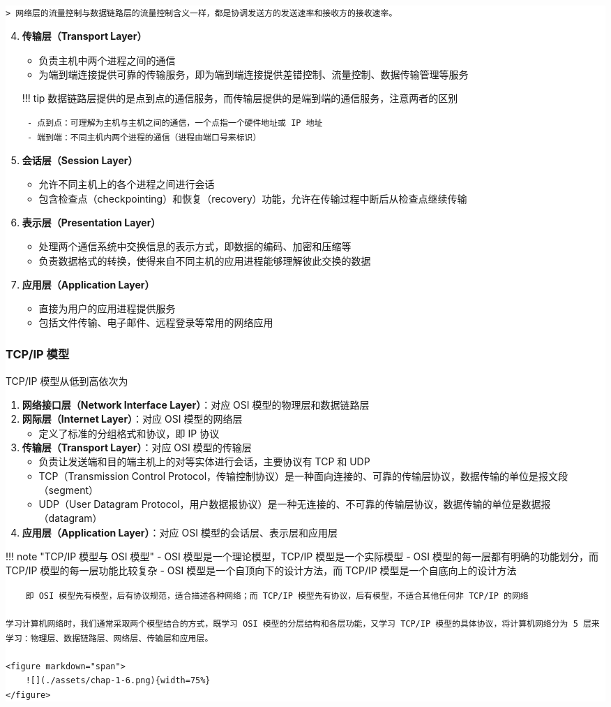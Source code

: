    > 网络层的流量控制与数据链路层的流量控制含义一样，都是协调发送方的发送速率和接收方的接收速率。

4. **传输层（Transport Layer）**
    - 负责主机中两个进程之间的通信
    - 为端到端连接提供可靠的传输服务，即为端到端连接提供差错控制、流量控制、数据传输管理等服务

    !!! tip 
        数据链路层提供的是点到点的通信服务，而传输层提供的是端到端的通信服务，注意两者的区别

        - 点到点：可理解为主机与主机之间的通信，一个点指一个硬件地址或 IP 地址
        - 端到端：不同主机内两个进程的通信（进程由端口号来标识）

5. **会话层（Session Layer）**
    - 允许不同主机上的各个进程之间进行会话
    - 包含检查点（checkpointing）和恢复（recovery）功能，允许在传输过程中断后从检查点继续传输
6. **表示层（Presentation Layer）**
    - 处理两个通信系统中交换信息的表示方式，即数据的编码、加密和压缩等
    - 负责数据格式的转换，使得来自不同主机的应用进程能够理解彼此交换的数据
7. **应用层（Application Layer）**
    - 直接为用户的应用进程提供服务
    - 包括文件传输、电子邮件、远程登录等常用的网络应用

### TCP/IP 模型

TCP/IP 模型从低到高依次为

1. **网络接口层（Network Interface Layer）**：对应 OSI 模型的物理层和数据链路层
2. **网际层（Internet Layer）**：对应 OSI 模型的网络层
    - 定义了标准的分组格式和协议，即 IP 协议
3. **传输层（Transport Layer）**：对应 OSI 模型的传输层
    - 负责让发送端和目的端主机上的对等实体进行会话，主要协议有 TCP 和 UDP
    - TCP（Transmission Control Protocol，传输控制协议）是一种面向连接的、可靠的传输层协议，数据传输的单位是报文段（segment）
    - UDP（User Datagram Protocol，用户数据报协议）是一种无连接的、不可靠的传输层协议，数据传输的单位是数据报（datagram）
4. **应用层（Application Layer）**：对应 OSI 模型的会话层、表示层和应用层

!!! note "TCP/IP 模型与 OSI 模型"
    - OSI 模型是一个理论模型，TCP/IP 模型是一个实际模型
    - OSI 模型的每一层都有明确的功能划分，而 TCP/IP 模型的每一层功能比较复杂
    - OSI 模型是一个自顶向下的设计方法，而 TCP/IP 模型是一个自底向上的设计方法

        即 OSI 模型先有模型，后有协议规范，适合描述各种网络；而 TCP/IP 模型先有协议，后有模型，不适合其他任何非 TCP/IP 的网络

    学习计算机网络时，我们通常采取两个模型结合的方式，既学习 OSI 模型的分层结构和各层功能，又学习 TCP/IP 模型的具体协议，将计算机网络分为 5 层来学习：物理层、数据链路层、网络层、传输层和应用层。

    <figure markdown="span">
        ![](./assets/chap-1-6.png){width=75%}
    </figure>
